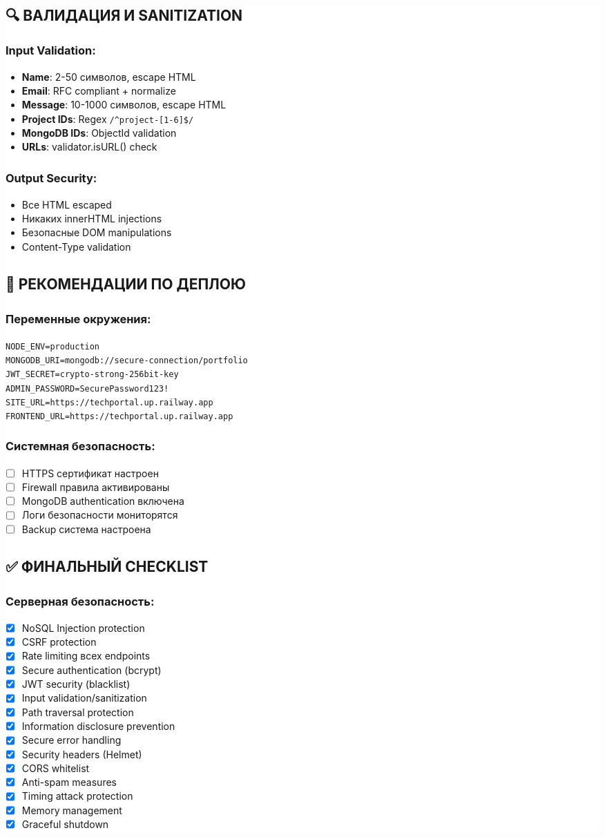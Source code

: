 ## 🔍 ВАЛИДАЦИЯ И SANITIZATION

### Input Validation:
- **Name**: 2-50 символов, escape HTML
- **Email**: RFC compliant + normalize
- **Message**: 10-1000 символов, escape HTML
- **Project IDs**: Regex `/^project-[1-6]$/`
- **MongoDB IDs**: ObjectId validation
- **URLs**: validator.isURL() check

### Output Security:
- Все HTML escaped
- Никаких innerHTML injections
- Безопасные DOM manipulations
- Content-Type validation

## 🚀 РЕКОМЕНДАЦИИ ПО ДЕПЛОЮ

### Переменные окружения:
```env
NODE_ENV=production
MONGODB_URI=mongodb://secure-connection/portfolio
JWT_SECRET=crypto-strong-256bit-key
ADMIN_PASSWORD=SecurePassword123!
SITE_URL=https://techportal.up.railway.app
FRONTEND_URL=https://techportal.up.railway.app
```

### Системная безопасность:
- [ ] HTTPS сертификат настроен
- [ ] Firewall правила активированы  
- [ ] MongoDB authentication включена
- [ ] Логи безопасности мониторятся
- [ ] Backup система настроена

## ✅ ФИНАЛЬНЫЙ CHECKLIST

### Серверная безопасность:
- [x] NoSQL Injection protection
- [x] CSRF protection
- [x] Rate limiting всех endpoints
- [x] Secure authentication (bcrypt)
- [x] JWT security (blacklist)
- [x] Input validation/sanitization
- [x] Path traversal protection
- [x] Information disclosure prevention
- [x] Secure error handling
- [x] Security headers (Helmet)
- [x] CORS whitelist
- [x] Anti-spam measures
- [x] Timing attack protection
- [x] Memory management
- [x] Graceful shutdown
